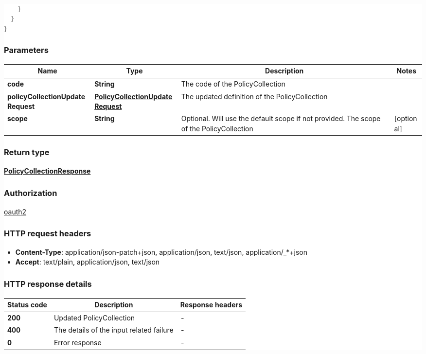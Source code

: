 ```java
    }
  }
}
```

### Parameters

Name | Type | Description  | Notes
------------- | ------------- | ------------- | -------------
 **code** | **String**| The code of the PolicyCollection |
 **policyCollectionUpdateRequest** | [**PolicyCollectionUpdateRequest**](PolicyCollectionUpdateRequest.md)| The updated definition of the PolicyCollection |
 **scope** | **String**| Optional. Will use the default scope if not provided. The scope of the PolicyCollection | [optional]

### Return type

[**PolicyCollectionResponse**](PolicyCollectionResponse.md)

### Authorization

[oauth2](../README.md#oauth2)

### HTTP request headers

 - **Content-Type**: application/json-patch+json, application/json, text/json, application/_*+json
 - **Accept**: text/plain, application/json, text/json

### HTTP response details
| Status code | Description | Response headers |
|-------------|-------------|------------------|
**200** | Updated PolicyCollection |  -  |
**400** | The details of the input related failure |  -  |
**0** | Error response |  -  |

